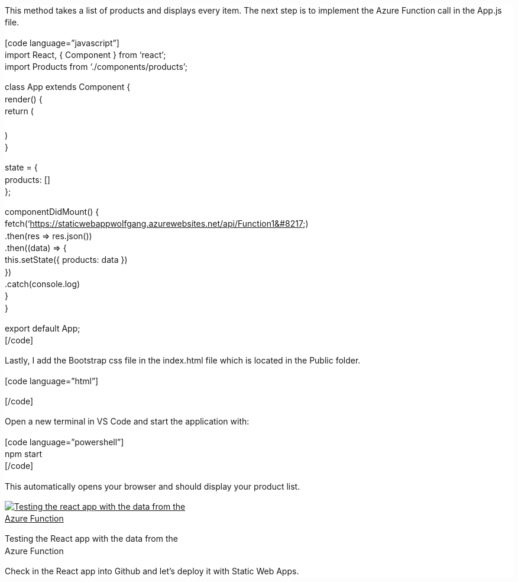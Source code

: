 This method takes a list of products and displays every item. The next step is to implement the Azure Function call in the App.js file.

[code language=&#8221;javascript&#8221;]  
import React, { Component } from &#8216;react&#8217;;  
import Products from &#8216;./components/products&#8217;;

class App extends Component {  
render() {  
return (  
<Products products={this.state.products} />  
)  
}

state = {  
products: []  
};

componentDidMount() {  
fetch(&#8216;https://staticwebappwolfgang.azurewebsites.net/api/Function1&#8217;)  
.then(res => res.json())  
.then((data) => {  
this.setState({ products: data })  
})  
.catch(console.log)  
}  
}

export default App;  
[/code]

Lastly, I add the Bootstrap css file in the index.html file which is located in the Public folder.

[code language=&#8221;html&#8221;]  
<link rel="stylesheet" href="https://stackpath.bootstrapcdn.com/bootstrap/4.3.1/css/bootstrap.min.css" integrity="sha384-ggOyR0iXCbMQv3Xipma34MD+dH/1fQ784/j6cY/iJTQUOhcWr7x9JvoRxT2MZw1T" crossorigin="anonymous">  
[/code]

Open a new terminal in VS Code and start the application with:

[code language=&#8221;powershell&#8221;]  
npm start  
[/code]

This automatically opens your browser and should display your product list.

<div id="attachment_2132" style="width: 316px" class="wp-caption aligncenter">
  <a href="https://www.programmingwithwolfgang.com/wp-content/uploads/2020/05/Testing-the-react-app-with-the-data-from-the-Azure-Function.jpg"><img aria-describedby="caption-attachment-2132" loading="lazy" class="size-full wp-image-2132" src="https://www.programmingwithwolfgang.com/wp-content/uploads/2020/05/Testing-the-react-app-with-the-data-from-the-Azure-Function.jpg" alt="Testing the react app with the data from the Azure Function" width="306" height="448" srcset="https://www.programmingwithwolfgang.com/wp-content/uploads/2020/05/Testing-the-react-app-with-the-data-from-the-Azure-Function.jpg 306w, https://www.programmingwithwolfgang.com/wp-content/uploads/2020/05/Testing-the-react-app-with-the-data-from-the-Azure-Function-205x300.jpg 205w" sizes="(max-width: 306px) 100vw, 306px" /></a>
  
  <p id="caption-attachment-2132" class="wp-caption-text">
    Testing the React app with the data from the Azure Function
  </p>
</div>

Check in the React app into Github and let&#8217;s deploy it with Static Web Apps.
